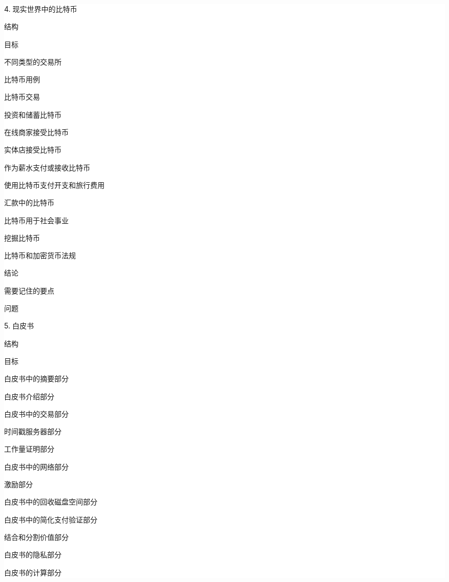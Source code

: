 4\. 现实世界中的比特币

结构

目标

不同类型的交易所

比特币用例

比特币交易

投资和储蓄比特币

在线商家接受比特币

实体店接受比特币

作为薪水支付或接收比特币

使用比特币支付开支和旅行费用

汇款中的比特币

比特币用于社会事业

挖掘比特币

比特币和加密货币法规

结论

需要记住的要点

问题

5\. 白皮书

结构

目标

白皮书中的摘要部分

白皮书介绍部分

白皮书中的交易部分

时间戳服务器部分

工作量证明部分

白皮书中的网络部分

激励部分

白皮书中的回收磁盘空间部分

白皮书中的简化支付验证部分

结合和分割价值部分

白皮书的隐私部分

白皮书的计算部分
